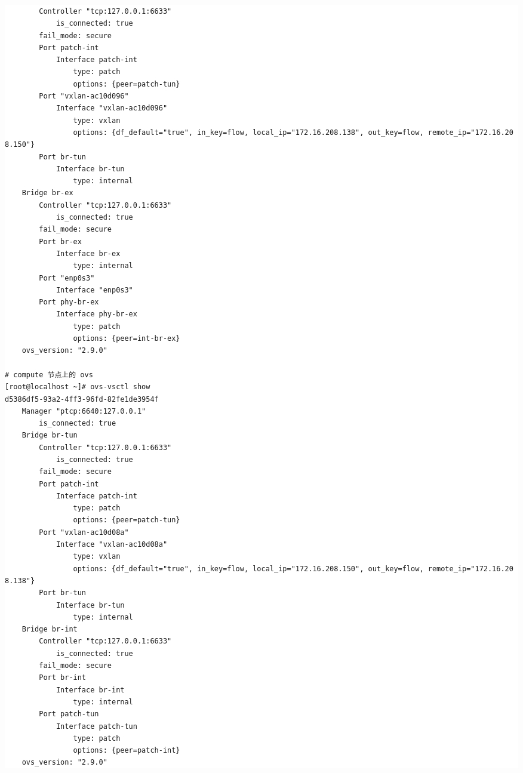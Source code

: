 ```shell
        Controller "tcp:127.0.0.1:6633"
            is_connected: true
        fail_mode: secure
        Port patch-int
            Interface patch-int
                type: patch
                options: {peer=patch-tun}
        Port "vxlan-ac10d096"
            Interface "vxlan-ac10d096"
                type: vxlan
                options: {df_default="true", in_key=flow, local_ip="172.16.208.138", out_key=flow, remote_ip="172.16.208.150"}
        Port br-tun
            Interface br-tun
                type: internal
    Bridge br-ex
        Controller "tcp:127.0.0.1:6633"
            is_connected: true
        fail_mode: secure
        Port br-ex
            Interface br-ex
                type: internal
        Port "enp0s3"
            Interface "enp0s3"
        Port phy-br-ex
            Interface phy-br-ex
                type: patch
                options: {peer=int-br-ex}
    ovs_version: "2.9.0"

# compute 节点上的 ovs
[root@localhost ~]# ovs-vsctl show
d5386df5-93a2-4ff3-96fd-82fe1de3954f
    Manager "ptcp:6640:127.0.0.1"
        is_connected: true
    Bridge br-tun
        Controller "tcp:127.0.0.1:6633"
            is_connected: true
        fail_mode: secure
        Port patch-int
            Interface patch-int
                type: patch
                options: {peer=patch-tun}
        Port "vxlan-ac10d08a"
            Interface "vxlan-ac10d08a"
                type: vxlan
                options: {df_default="true", in_key=flow, local_ip="172.16.208.150", out_key=flow, remote_ip="172.16.208.138"}
        Port br-tun
            Interface br-tun
                type: internal
    Bridge br-int
        Controller "tcp:127.0.0.1:6633"
            is_connected: true
        fail_mode: secure
        Port br-int
            Interface br-int
                type: internal
        Port patch-tun
            Interface patch-tun
                type: patch
                options: {peer=patch-int}
    ovs_version: "2.9.0"
```